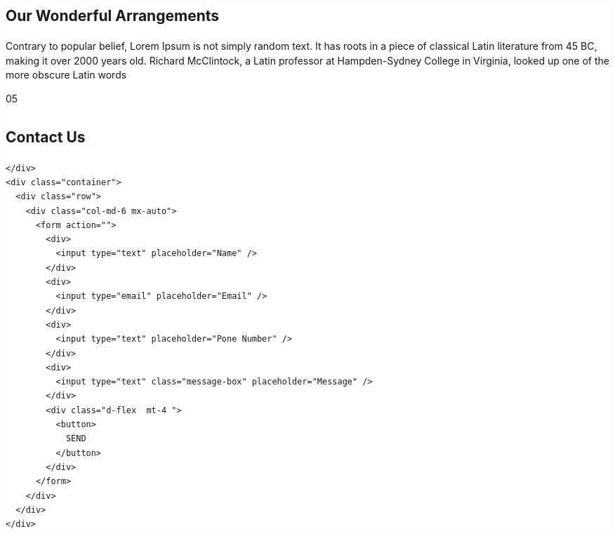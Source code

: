   <section class="arrange_section">
    <div class="container">
      <div class="detail_box">
        <h2>
          Our Wonderful Arrangements
        </h2>
        <p>
          Contrary to popular belief, Lorem Ipsum is not simply random text. It has roots in a piece of classical Latin
          literature from 45 BC, making it over 2000 years old. Richard McClintock, a Latin professor at Hampden-Sydney
          College in Virginia, looked up one of the more obscure Latin words
        </p>
      </div>
    </div>
  </section>



  

  

  <section class="contact_section layout_padding">
    <div class="section_number">
      05
    </div>
    <div class="container ">
      <div class="heading_container justify-content-center">
        <h2 class="">
          Contact Us
        </h2>
      </div>

    </div>
    <div class="container">
      <div class="row">
        <div class="col-md-6 mx-auto">
          <form action="">
            <div>
              <input type="text" placeholder="Name" />
            </div>
            <div>
              <input type="email" placeholder="Email" />
            </div>
            <div>
              <input type="text" placeholder="Pone Number" />
            </div>
            <div>
              <input type="text" class="message-box" placeholder="Message" />
            </div>
            <div class="d-flex  mt-4 ">
              <button>
                SEND
              </button>
            </div>
          </form>
        </div>
      </div>
    </div>
  </section>
